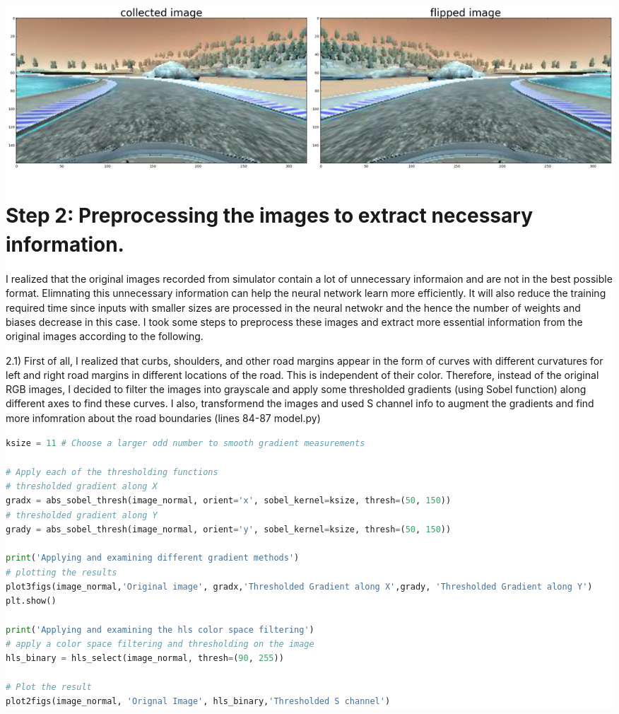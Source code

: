 

![png](output_3_3.png)


# Step 2: Preprocessing the images to extract necessary information.

I realized that the original images recorded from simulator contain a lot of unnecessary informaion and are not in the best possible format. Elimnating this unnecessary information can help the neural network learn more efficiently. It will also reduce the training required time since inputs with smaller sizes are processed in the neural netwokr and the hence the number of weights and biases decrease in this case. I took some steps to preprocess these images and extract more essential information from the original images according to the following.

2.1) First of all, I realized that curbs, shoulders, and other road margins appear in the form of curves with different curvatures for left and right road margins in different locations of the road. This is independent of their color. Therefore, instead of the original RGB images, I decided to filter the images into grayscale and apply some thresholded gradients (using Sobel function) along different axes to find these curves. I also, transformend the images and used S channel info to augment the gradients and find more infomration about the road boundaries (lines 84-87 model.py)


```python
ksize = 11 # Choose a larger odd number to smooth gradient measurements

# Apply each of the thresholding functions
# thresholded gradient along X
gradx = abs_sobel_thresh(image_normal, orient='x', sobel_kernel=ksize, thresh=(50, 150))
# thresholded gradient along Y
grady = abs_sobel_thresh(image_normal, orient='y', sobel_kernel=ksize, thresh=(50, 150))

print('Applying and examining different gradient methods')
# plotting the results
plot3figs(image_normal,'Original image', gradx,'Thresholded Gradient along X',grady, 'Thresholded Gradient along Y')
plt.show()

print('Applying and examining the hls color space filtering')
# apply a color space filtering and thresholding on the image
hls_binary = hls_select(image_normal, thresh=(90, 255))

# Plot the result
plot2figs(image_normal, 'Orignal Image', hls_binary,'Thresholded S channel')


```
